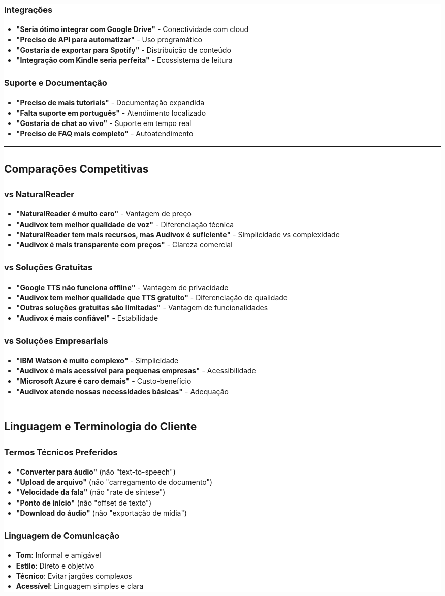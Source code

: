 ### Integrações
- **"Seria ótimo integrar com Google Drive"** - Conectividade com cloud
- **"Preciso de API para automatizar"** - Uso programático
- **"Gostaria de exportar para Spotify"** - Distribuição de conteúdo
- **"Integração com Kindle seria perfeita"** - Ecossistema de leitura

### Suporte e Documentação
- **"Preciso de mais tutoriais"** - Documentação expandida
- **"Falta suporte em português"** - Atendimento localizado
- **"Gostaria de chat ao vivo"** - Suporte em tempo real
- **"Preciso de FAQ mais completo"** - Autoatendimento

---

## Comparações Competitivas

### vs NaturalReader
- **"NaturalReader é muito caro"** - Vantagem de preço
- **"Audivox tem melhor qualidade de voz"** - Diferenciação técnica
- **"NaturalReader tem mais recursos, mas Audivox é suficiente"** - Simplicidade vs complexidade
- **"Audivox é mais transparente com preços"** - Clareza comercial

### vs Soluções Gratuitas
- **"Google TTS não funciona offline"** - Vantagem de privacidade
- **"Audivox tem melhor qualidade que TTS gratuito"** - Diferenciação de qualidade
- **"Outras soluções gratuitas são limitadas"** - Vantagem de funcionalidades
- **"Audivox é mais confiável"** - Estabilidade

### vs Soluções Empresariais
- **"IBM Watson é muito complexo"** - Simplicidade
- **"Audivox é mais acessível para pequenas empresas"** - Acessibilidade
- **"Microsoft Azure é caro demais"** - Custo-benefício
- **"Audivox atende nossas necessidades básicas"** - Adequação

---

## Linguagem e Terminologia do Cliente

### Termos Técnicos Preferidos
- **"Converter para áudio"** (não "text-to-speech")
- **"Upload de arquivo"** (não "carregamento de documento")
- **"Velocidade da fala"** (não "rate de síntese")
- **"Ponto de início"** (não "offset de texto")
- **"Download do áudio"** (não "exportação de mídia")

### Linguagem de Comunicação
- **Tom**: Informal e amigável
- **Estilo**: Direto e objetivo
- **Técnico**: Evitar jargões complexos
- **Acessível**: Linguagem simples e clara
